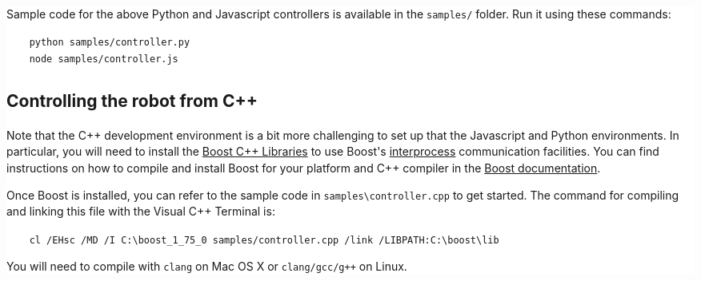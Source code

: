 Sample code for the above Python and Javascript controllers is available in the `samples/` folder. Run it using these commands:

```sh
    python samples/controller.py
    node samples/controller.js
```

## Controlling the robot from C++

Note that the C++ development environment is a bit more challenging to set up that the Javascript and Python environments. In particular, you will need to install the [Boost C++ Libraries](https://www.boost.org/) to use Boost's [interprocess](https://www.boost.org/doc/libs/1_75_0/doc/html/interprocess.html) communication facilities. You can find instructions on how to compile and install Boost for your platform and C++ compiler in the [Boost documentation](https://www.boost.org/doc/libs/1_75_0/more/getting_started/). 

Once Boost is installed, you can refer to the sample code in `samples\controller.cpp` to get started. The command for compiling and linking this file with the Visual C++ Terminal is:
```
    cl /EHsc /MD /I C:\boost_1_75_0 samples/controller.cpp /link /LIBPATH:C:\boost\lib 
```
You will need to compile with `clang` on Mac OS X or `clang/gcc/g++` on Linux.


